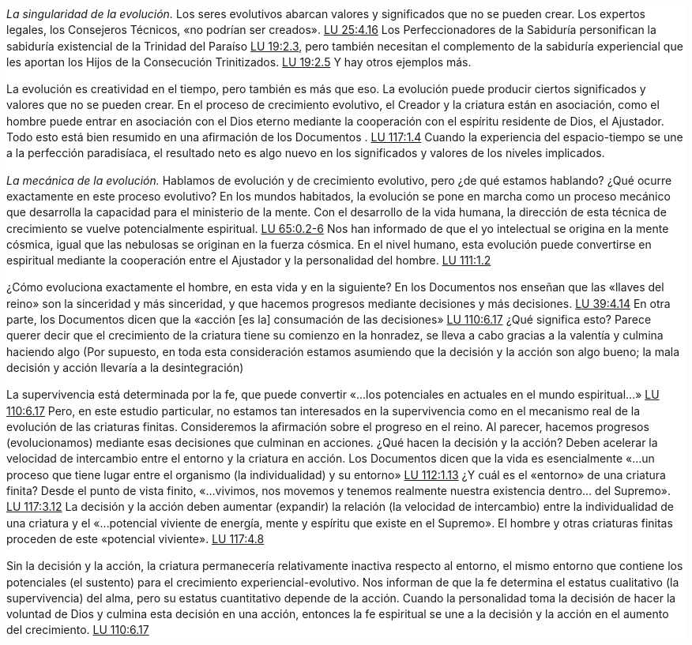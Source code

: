 _La singularidad de la evolución._ Los seres evolutivos abarcan valores y significados que no se pueden crear. Los expertos legales, los Consejeros Técnicos, «no podrían ser creados». <a id="s343_184"></a>[LU 25:4.16](/es/The_Urantia_Book/25#p4_16) Los Perfeccionadores de la Sabiduría personifican la sabiduría existencial de la Trinidad del Paraíso <a id="s343_330"></a>[LU 19:2.3](/es/The_Urantia_Book/19#p2_3), pero también necesitan el complemento de la sabiduría experiencial que les aportan los Hijos de la Consecución Trinitizados. <a id="s343_498"></a>[LU 19:2.5](/es/The_Urantia_Book/19#p2_5) Y hay otros ejemplos más.

La evolución es creatividad en el tiempo, pero también es más que eso. La evolución puede producir ciertos significados y valores que no se pueden crear. En el proceso de crecimiento evolutivo, el Creador y la criatura están en asociación, como el hombre puede entrar en asociación con el Dios eterno mediante la cooperación con el espíritu residente de Dios, el Ajustador. Todo esto está bien resumido en una afirmación de los Documentos . <a id="s345_441"></a>[LU 117:1.4](/es/The_Urantia_Book/117#p1_4) Cuando la experiencia del espacio-tiempo se une a la perfección paradisíaca, el resultado neto es algo nuevo en los significados y valores de los niveles implicados.

_La mecánica de la evolución._ Hablamos de evolución y de crecimiento evolutivo, pero ¿de qué estamos hablando? ¿Qué ocurre exactamente en este proceso evolutivo? En los mundos habitados, la evolución se pone en marcha como un proceso mecánico que desarrolla la capacidad para el ministerio de la mente. Con el desarrollo de la vida humana, la dirección de esta técnica de crecimiento se vuelve potencialmente espiritual. <a id="s347_422"></a>[LU 65:0.2-6](/es/The_Urantia_Book/65#p0_2) Nos han informado de que el yo intelectual se origina en la mente cósmica, igual que las nebulosas se originan en la fuerza cósmica. En el nivel humano, esta evolución puede convertirse en espiritual mediante la cooperación entre el Ajustador y la personalidad del hombre. <a id="s347_739"></a>[LU 111:1.2](/es/The_Urantia_Book/111#p1_2)

¿Cómo evoluciona exactamente el hombre, en esta vida y en la siguiente? En los Documentos nos enseñan que las «llaves del reino» son la sinceridad y más sinceridad, y que hacemos progresos mediante decisiones y más decisiones. <a id="s349_227"></a>[LU 39:4.14](/es/The_Urantia_Book/39#p4_14) En otra parte, los Documentos dicen que la «acción [es la] consumación de las decisiones» <a id="s349_361"></a>[LU 110:6.17](/es/The_Urantia_Book/110#p6_17) ¿Qué significa esto? Parece querer decir que el crecimiento de la criatura tiene su comienzo en la honradez, se lleva a cabo gracias a la valentía y culmina haciendo algo (Por supuesto, en toda esta consideración estamos asumiendo que la decisión y la acción son algo bueno; la mala decisión y acción llevaría a la desintegración)

La supervivencia está determinada por la fe, que puede convertir «…los potenciales en actuales en el mundo espiritual…» <a id="s351_120"></a>[LU 110:6.17](/es/The_Urantia_Book/110#p6_17) Pero, en este estudio particular, no estamos tan interesados en la supervivencia como en el mecanismo real de la evolución de las criaturas finitas. Consideremos la afirmación sobre el progreso en el reino. Al parecer, hacemos progresos (evolucionamos) mediante esas decisiones que culminan en acciones. ¿Qué hacen la decisión y la acción? Deben acelerar la velocidad de intercambio entre el entorno y la criatura en acción. Los Documentos dicen que la vida es esencialmente «…un proceso que tiene lugar entre el organismo (la individualidad) y su entorno» <a id="s351_723"></a>[LU 112:1.13](/es/The_Urantia_Book/112#p1_13) ¿Y cuál es el «entorno» de una criatura finita? Desde el punto de vista finito, «…vivimos, nos movemos y tenemos realmente nuestra existencia dentro… del Supremo». <a id="s351_933"></a>[LU 117:3.12](/es/The_Urantia_Book/117#p3_12) La decisión y la acción deben aumentar (expandir) la relación (la velocidad de intercambio) entre la individualidad de una criatura y el «…potencial viviente de energía, mente y espíritu que existe en el Supremo». El hombre y otras criaturas finitas proceden de este «potencial viviente». <a id="s351_1268"></a>[LU 117:4.8](/es/The_Urantia_Book/117#p4_8)

Sin la decisión y la acción, la criatura permanecería relativamente inactiva respecto al entorno, el mismo entorno que contiene los potenciales (el sustento) para el crecimiento experiencial-evolutivo. Nos informan de que la fe determina el estatus cualitativo (la supervivencia) del alma, pero su estatus cuantitativo depende de la acción. Cuando la personalidad toma la decisión de hacer la voluntad de Dios y culmina esta decisión en una acción, entonces la fe espiritual se une a la decisión y la acción en el aumento del crecimiento. <a id="s353_539"></a>[LU 110:6.17](/es/The_Urantia_Book/110#p6_17)
